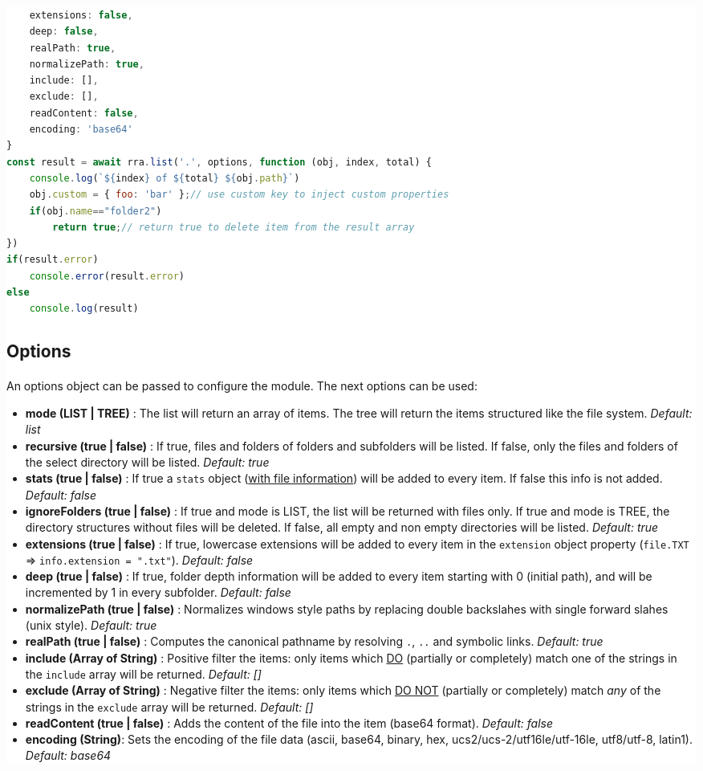 ```javascript
    extensions: false,
    deep: false,
    realPath: true,
    normalizePath: true,
    include: [],
    exclude: [],
    readContent: false,
    encoding: 'base64'
}
const result = await rra.list('.', options, function (obj, index, total) {
    console.log(`${index} of ${total} ${obj.path}`)
    obj.custom = { foo: 'bar' };// use custom key to inject custom properties
    if(obj.name=="folder2")
        return true;// return true to delete item from the result array
})
if(result.error)
    console.error(result.error)
else
    console.log(result)
```
## Options
An options object can be passed to configure the module. The next options can be used:
* **mode (LIST | TREE)** : The list will return an array of items. The tree will return the items structured like the file system. *Default: list*
* **recursive (true | false)** : If true, files and folders of folders and subfolders will be listed. If false, only the files and folders of the select directory will be listed. *Default: true*
* **stats (true | false)** : If true a `stats` object ([with file information](https://nodejs.org/api/fs.html#fs_class_fs_stats)) will be added to every item. If false this info is not added. *Default: false*
* **ignoreFolders (true | false)** : If true and mode is LIST, the list will be returned with files only. If true and mode is TREE, the directory structures without files will be deleted. If false, all empty and non empty directories will be listed. *Default: true*
* **extensions (true | false)** : If true, lowercase extensions will be added to every item in the `extension` object property (`file.TXT` => `info.extension = ".txt"`). *Default: false*
* **deep (true | false)** : If true, folder depth information will be added to every item starting with 0 (initial path), and will be incremented by 1 in every subfolder. *Default: false*
* **normalizePath (true | false)** : Normalizes windows style paths by replacing double backslahes with single forward slahes (unix style). *Default: true*
* **realPath (true | false)** : Computes the canonical pathname by resolving `.`, `..` and symbolic links. *Default: true*
* **include (Array of String)** : Positive filter the items: only items which [DO](http://www.ietf.org/rfc/rfc2119.txt) (partially or completely) match one of the strings in the `include` array will be returned. *Default: []*
* **exclude (Array of String)** : Negative filter the items: only items which [DO NOT](http://www.ietf.org/rfc/rfc2119.txt) (partially or completely) match *any* of the strings in the `exclude` array will be returned. *Default: []*
* **readContent (true | false)** : Adds the content of the file into the item (base64 format). *Default: false*
* **encoding (String)**: Sets the encoding of the file data  (ascii, base64, binary, hex, ucs2/ucs-2/utf16le/utf-16le, utf8/utf-8, latin1). *Default: base64*
